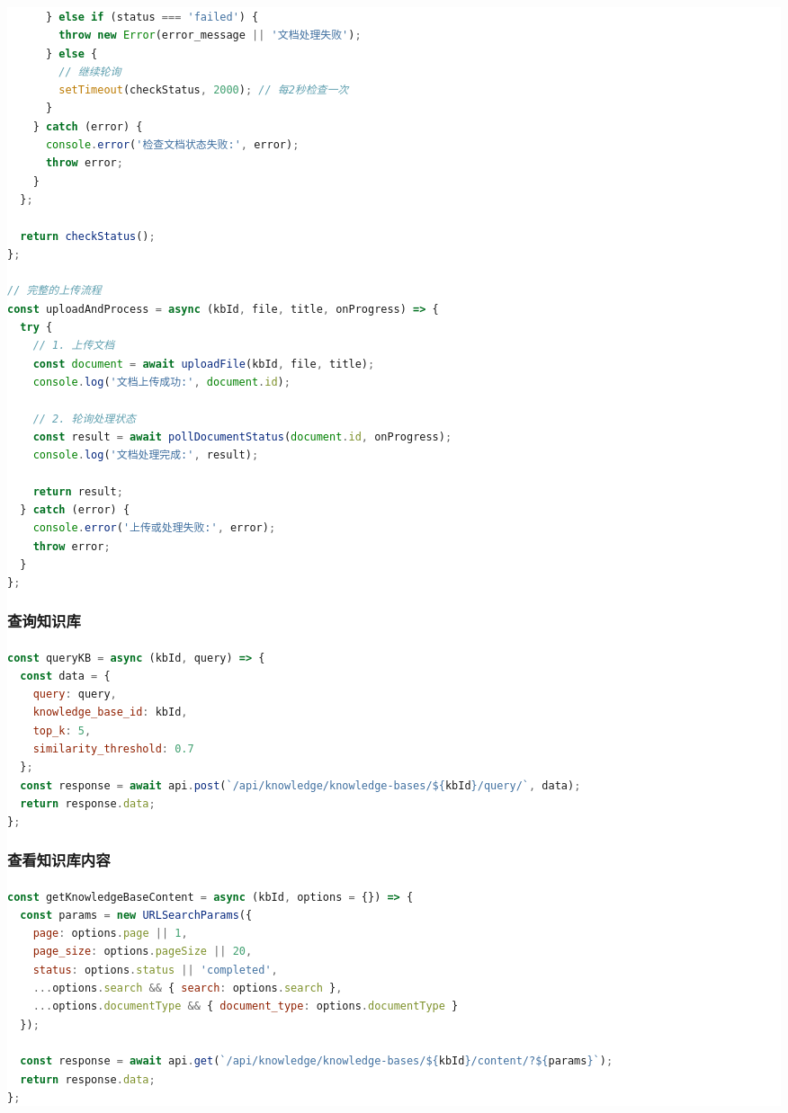 ```javascript
      } else if (status === 'failed') {
        throw new Error(error_message || '文档处理失败');
      } else {
        // 继续轮询
        setTimeout(checkStatus, 2000); // 每2秒检查一次
      }
    } catch (error) {
      console.error('检查文档状态失败:', error);
      throw error;
    }
  };

  return checkStatus();
};

// 完整的上传流程
const uploadAndProcess = async (kbId, file, title, onProgress) => {
  try {
    // 1. 上传文档
    const document = await uploadFile(kbId, file, title);
    console.log('文档上传成功:', document.id);

    // 2. 轮询处理状态
    const result = await pollDocumentStatus(document.id, onProgress);
    console.log('文档处理完成:', result);

    return result;
  } catch (error) {
    console.error('上传或处理失败:', error);
    throw error;
  }
};
```

### 查询知识库
```javascript
const queryKB = async (kbId, query) => {
  const data = {
    query: query,
    knowledge_base_id: kbId,
    top_k: 5,
    similarity_threshold: 0.7
  };
  const response = await api.post(`/api/knowledge/knowledge-bases/${kbId}/query/`, data);
  return response.data;
};
```

### 查看知识库内容
```javascript
const getKnowledgeBaseContent = async (kbId, options = {}) => {
  const params = new URLSearchParams({
    page: options.page || 1,
    page_size: options.pageSize || 20,
    status: options.status || 'completed',
    ...options.search && { search: options.search },
    ...options.documentType && { document_type: options.documentType }
  });

  const response = await api.get(`/api/knowledge/knowledge-bases/${kbId}/content/?${params}`);
  return response.data;
};

```